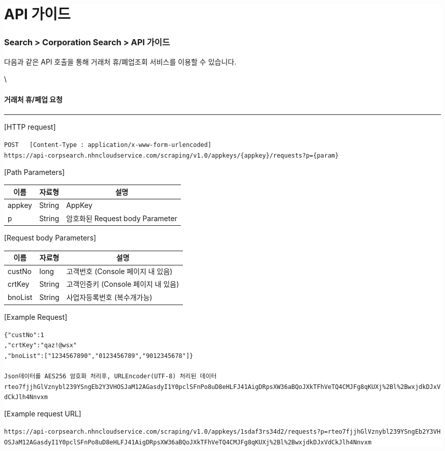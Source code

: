 # API 가이드

### Search > Corporation Search > API 가이드

다음과 같은 API 호출을 통해 거래처 휴/폐업조회 서비스를 이용할 수 있습니다.

\


#### 거래처 휴/페업 요청

***

\[HTTP request]

```
POST   [Content-Type : application/x-www-form-urlencoded]
https://api-corpsearch.nhncloudservice.com/scraping/v1.0/appkeys/{appkey}/requests?p={param}
```

\[Path Parameters]

| 이름     | 자료형    | 설명                          |
| ------ | ------ | --------------------------- |
| appkey | String | AppKey                      |
| p      | String | 암호화된 Request body Parameter |

\[Request body Parameters]

| 이름      | 자료형    | 설명                       |
| ------- | ------ | ------------------------ |
| custNo  | long   | 고객번호 (Console 페이지 내 있음)  |
| crtKey  | String | 고객인증키 (Console 페이지 내 있음) |
| bnoList | String | 사업자등록번호 (복수개가능)          |

\[Example Request]

```
{"custNo":1
,"crtKey":"qaz!@wsx"
,"bnoList":["1234567890","0123456789","9012345678"]}

Json데이터를 AES256 암호화 처리후, URLEncoder(UTF-8) 처리된 데이터
rteo7fjjhGlVznybl239YSngEb2Y3VHOSJaM12AGasdyI1Y0pclSFnPo8uD8eHLFJ41AigDRpsXW36aBQoJXkTFhVeTQ4CMJFg8qKUXj%2Bl%2BwxjdkDJxVdCkJlh4Nnvxm
```

\[Example request URL]

```
https://api-corpsearch.nhncloudservice.com/scraping/v1.0/appkeys/1sdaf3rs34d2/requests?p=rteo7fjjhGlVznybl239YSngEb2Y3VHOSJaM12AGasdyI1Y0pclSFnPo8uD8eHLFJ41AigDRpsXW36aBQoJXkTFhVeTQ4CMJFg8qKUXj%2Bl%2BwxjdkDJxVdCkJlh4Nnvxm
```
